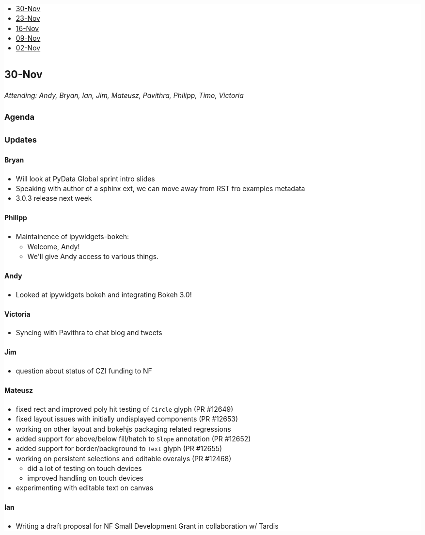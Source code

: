 * [30-Nov](#30-Nov)
* [23-Nov](#23-Nov)
* [16-Nov](#16-Nov)
* [09-Nov](#09-Nov)
* [02-Nov](#02-Nov)

## 30-Nov

*Attending: Andy, Bryan, Ian, Jim, Mateusz, Pavithra, Philipp, Timo, Victoria*

### Agenda

### Updates

#### Bryan

- Will look at PyData Global sprint intro slides
- Speaking with author of a sphinx ext, we can move away from RST fro examples metadata
- 3.0.3 release next week

#### Philipp

- Maintainence of ipywidgets-bokeh:
  - Welcome, Andy!
  - We'll give Andy access to various things.

#### Andy

- Looked at ipywidgets bokeh and integrating Bokeh 3.0!

#### Victoria

- Syncing with Pavithra to chat blog and tweets

#### Jim

- question about status of CZI funding to NF

#### Mateusz

- fixed rect and improved poly hit testing of `Circle` glyph (PR #12649)
- fixed layout issues with initially undisplayed components (PR #12653)
- working on other layout and bokehjs packaging related regressions
- added support for above/below fill/hatch to `Slope` annotation (PR #12652)
- added support for border/background to `Text` glyph (PR #12655)
- working on persistent selections and editable overalys (PR #12468)
  - did a lot of testing on touch devices
  - improved handling on touch devices
- experimenting with editable text on canvas

#### Ian

- Writing a draft proposal for NF Small Development Grant in collaboration w/ Tardis

